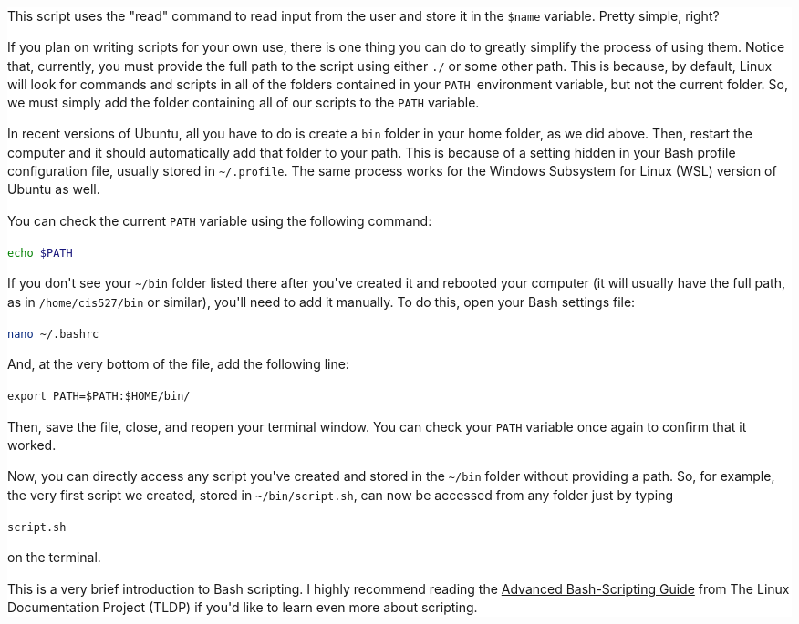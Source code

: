 This script uses the "read" command to read input from the user and store it in the `$name` variable. Pretty simple, right?

If you plan on writing scripts for your own use, there is one thing you can do to greatly simplify the process of using them. Notice that, currently, you must provide the full path to the script using either `./` or some other path. This is because, by default, Linux will look for commands and scripts in all of the folders contained in your `PATH `environment variable, but not the current folder. So, we must simply add the folder containing all of our scripts to the `PATH` variable.

In recent versions of Ubuntu, all you have to do is create a `bin` folder in your home folder, as we did above. Then, restart the computer and it should automatically add that folder to your path. This is because of a setting hidden in your Bash profile configuration file, usually stored in `~/.profile`. The same process works for the Windows Subsystem for Linux (WSL) version of Ubuntu as well.

You can check the current `PATH` variable using the following command:

```bash
echo $PATH
```

If you don't see your `~/bin` folder listed there after you've created it and rebooted your computer (it will usually have the full path, as in `/home/cis527/bin` or similar), you'll need to add it manually. To do this, open your Bash settings file:

```bash
nano ~/.bashrc
```
And, at the very bottom of the file, add the following line:

```
export PATH=$PATH:$HOME/bin/
```

Then, save the file, close, and reopen your terminal window. You can check your `PATH` variable once again to confirm that it worked.

Now, you can directly access any script you've created and stored in the `~/bin` folder without providing a path. So, for example, the very first script we created, stored in `~/bin/script.sh`, can now be accessed from any folder just by typing

```bash
script.sh
```

on the terminal.

This is a very brief introduction to Bash scripting. I highly recommend reading the [Advanced Bash-Scripting Guide](http://tldp.org/LDP/abs/html/index.html) from The Linux Documentation Project (TLDP) if you'd like to learn even more about scripting.
